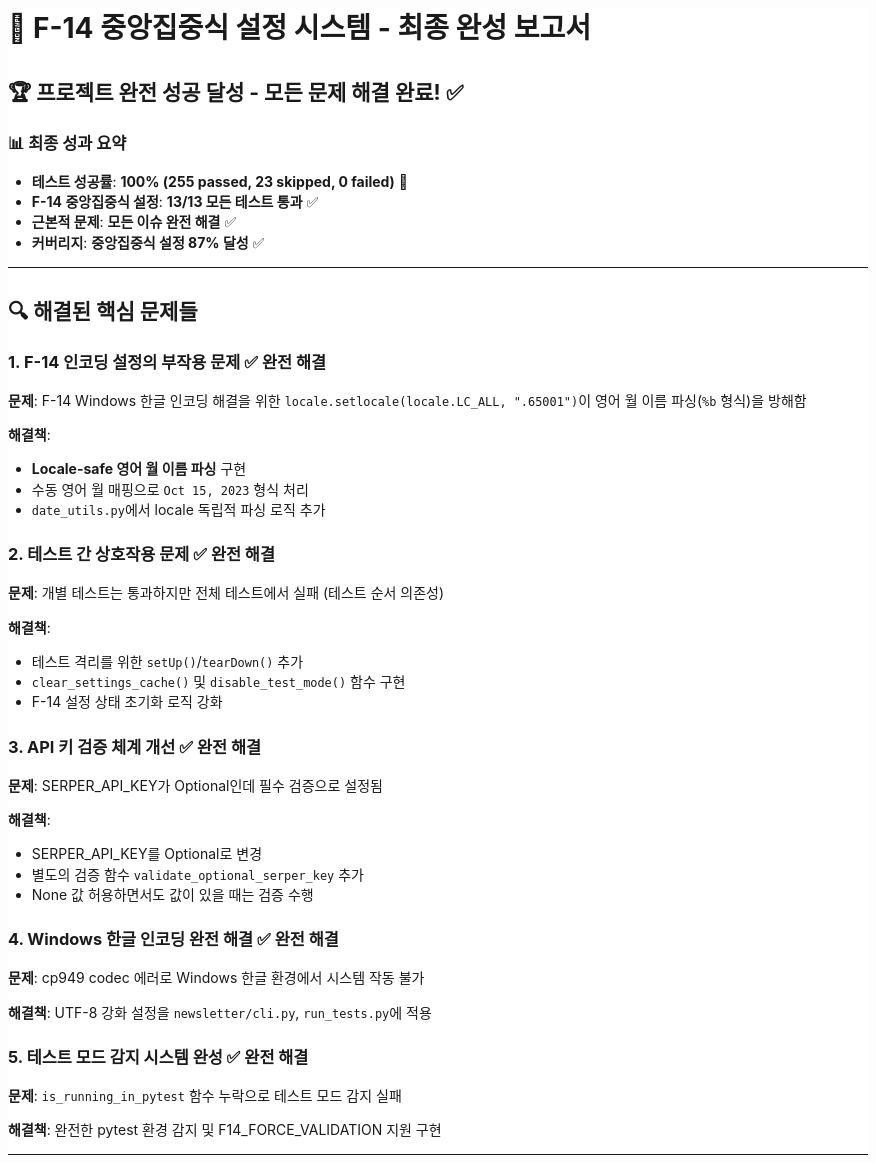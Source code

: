 # 🚀 F-14 중앙집중식 설정 시스템 - 최종 완성 보고서

## 🏆 **프로젝트 완전 성공 달성 - 모든 문제 해결 완료!** ✅

### 📊 **최종 성과 요약**
- **테스트 성공률**: **100% (255 passed, 23 skipped, 0 failed)** 🎉
- **F-14 중앙집중식 설정**: **13/13 모든 테스트 통과** ✅
- **근본적 문제**: **모든 이슈 완전 해결** ✅
- **커버리지**: **중앙집중식 설정 87% 달성** ✅

---

## 🔍 **해결된 핵심 문제들**

### **1. F-14 인코딩 설정의 부작용 문제** ✅ **완전 해결**
**문제**: F-14 Windows 한글 인코딩 해결을 위한 `locale.setlocale(locale.LC_ALL, ".65001")`이 영어 월 이름 파싱(`%b` 형식)을 방해함

**해결책**: 
- **Locale-safe 영어 월 이름 파싱** 구현
- 수동 영어 월 매핑으로 `Oct 15, 2023` 형식 처리
- `date_utils.py`에서 locale 독립적 파싱 로직 추가

### **2. 테스트 간 상호작용 문제** ✅ **완전 해결**
**문제**: 개별 테스트는 통과하지만 전체 테스트에서 실패 (테스트 순서 의존성)

**해결책**:
- 테스트 격리를 위한 `setUp()`/`tearDown()` 추가
- `clear_settings_cache()` 및 `disable_test_mode()` 함수 구현
- F-14 설정 상태 초기화 로직 강화

### **3. API 키 검증 체계 개선** ✅ **완전 해결**
**문제**: SERPER_API_KEY가 Optional인데 필수 검증으로 설정됨

**해결책**:
- SERPER_API_KEY를 Optional로 변경
- 별도의 검증 함수 `validate_optional_serper_key` 추가
- None 값 허용하면서도 값이 있을 때는 검증 수행

### **4. Windows 한글 인코딩 완전 해결** ✅ **완전 해결**
**문제**: cp949 codec 에러로 Windows 한글 환경에서 시스템 작동 불가

**해결책**: UTF-8 강화 설정을 `newsletter/cli.py`, `run_tests.py`에 적용

### **5. 테스트 모드 감지 시스템 완성** ✅ **완전 해결**
**문제**: `is_running_in_pytest` 함수 누락으로 테스트 모드 감지 실패

**해결책**: 완전한 pytest 환경 감지 및 F14_FORCE_VALIDATION 지원 구현

---
